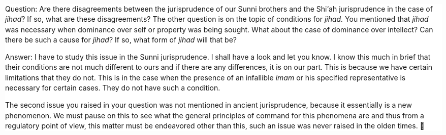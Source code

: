 Question: Are there disagreements between the jurisprudence of our Sunni
brothers and the Shi‘ah jurisprudence in the case of *jihad*? If so,
what are these disagreements? The other question is on the topic of
conditions for *jihad.* You mentioned that *jihad* was necessary when
dominance over self or property was being sought. What about the case of
dominance over intellect? Can there be such a cause for *jihad*? If so,
what form of *jihad* will that be?

Answer: I have to study this issue in the Sunni jurisprudence. I shall
have a look and let you know. I know this much in brief that their
conditions are not much different to ours and if there are any
differences, it is on our part. This is because we have certain
limitations that they do not. This is in the case when the presence of
an infallible *imam* or his specified representative is necessary for
certain cases. They do not have such a condition.

The second issue you raised in your question was not mentioned in
ancient jurisprudence, because it essentially is a new phenomenon. We
must pause on this to see what the general principles of command for
this phenomena are and thus from a regulatory point of view, this matter
must be endeavored other than this, such an issue was never raised in
the olden times. 

[^1]: Some made objections during Imam al-Hasan’s time and this issue
was also under question by the subsequent Imams.

[^2]: Surat al-Hajj 22:39.

[^3]: Peace in its general meaning; abandoning war.

[^4]: Al-Ihtijaj, al-Tabarsi, vol. 1, p. 107.

[^5]: ‘Abd al-Rahman ibn ‘Awf was born with the name ‘Abd ‘Amr ibn ‘Awf
into the tribe of Banu Zuhrah. He married ‘Uthman ibn ‘Affan’s
half-sister. Sa‘d ibn Abi Waqqas was his first cousin. The Sunnis regard
him as one of the Ten Promised Paradise.

[^6]: ‘Umar ibn al-Khattab was from the Banu Adi clan of the Quraysh
tribe. He became the second Caliph (634-644) following the death of Abu
Bakr, the first Caliph.

[^7]: Zubayr ibn al-‘Awwam from Banu Asad, the son of Saffiyah bint ‘Abd
al-Muttalib, his wife was Asma bint Abu Bakr, sister of ‘A’ishah.
Their son was ‘Abd Allah ibn Zubayr. He went to war with ‘A’ishah and
Talhah against Imam ‘Ali (‘a) in the Battle of Jamal in 656 CE and got
killed in this battle. The Sunnis regard him as one of the Ten Promised
Paradise.

[^8]: Talhah ibn ‘Ubayd Allah was a cousin of Abu Bakr. He was from the
Banu Taym clan. He was also extremely rich. He went to war with ‘A’ishah
and Zubayr against Imam ‘Ali (‘a) in the Battle of Jamal in 656 CE.
During the battle, he got injured and died later of his wound.

[^9]: Sa‘d ibn Abi Waqqas was from the Banu Zuhrah clan of the Quraysh
tribe. He had a son named ‘Umar ibn Sa‘d, the leader of the forces that
killed Imam al-Husayn (‘a) at the Battle of Karbala. ‘Abd al-Rahman ibn
‘Awf was his first cousin.

[^10]: It may even be permissible on the minor to participate in this
jihad, too.

[^11]: Masalik al-Afham, vol. 1, p. 116.

[^12]: خون شهيدان را زآب اولاتر است اين گنه از صد ثواب اولاتر است

[^13]: This is referring to the story in which they told Haji Kalbasi:
that a certain house had been robbed in the middle of the night and he
said: when did that thief read his night prayers then?

[^14]: Surat al-Hujurat 49:9.

[^15]: Shara’i‘ al-Islam, al-Muhaqqiq al-Hilli, translated by Hasan M.
Najafi (Qum/Iran, 2002), p. 288.


[^16]: Ibid.
[^17]: It is not as if war is always obligatory and peace is always
[^18]: Ibid.
[^19]: In the olden days, power was counted on the basis of quantity.
[^20]: Ibid.
[^21]: Ibid.
[^22]: Ibid.
[^23]: Dhu al-Qa‘dah is the eleventh month in the Islamic calendar. It
[^24]: Surat al-Baqarah 2:190.
[^25]: Surat al-Anfal 8:61.
[^26]: Surat al-Nisa’ 4:128.